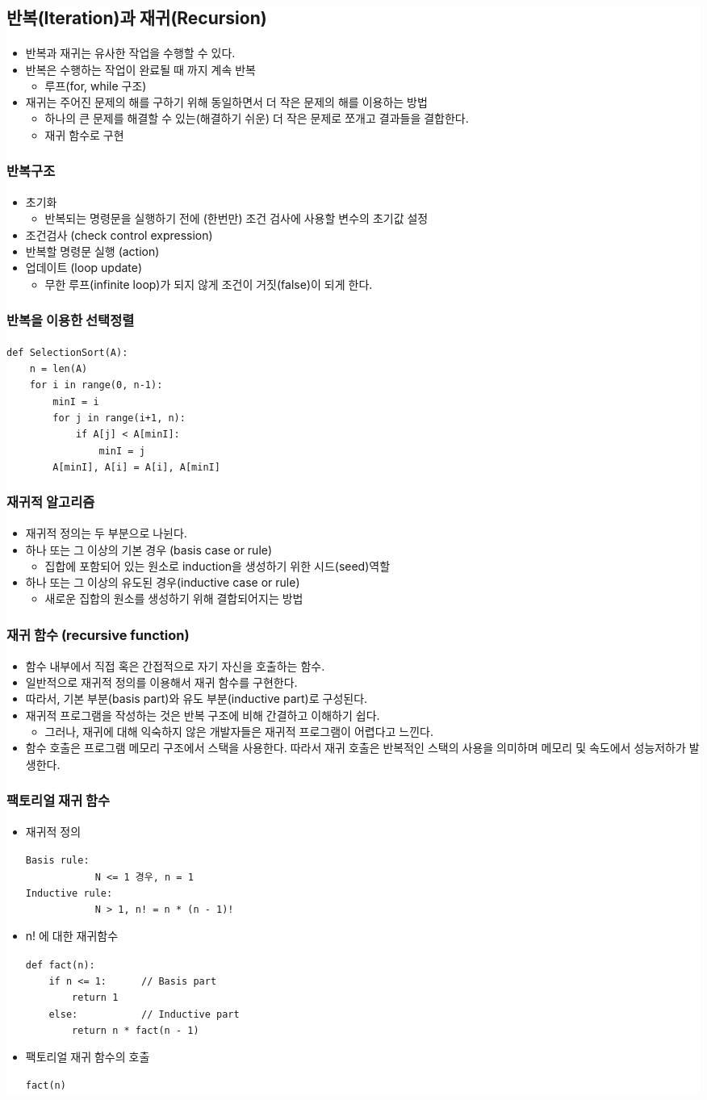 ## 반복(Iteration)과 재귀(Recursion)
- 반복과 재귀는 유사한 작업을 수행할 수 있다.
- 반복은 수행하는 작업이 완료될 때 까지 계속 반복
    - 루프(for, while 구조)
- 재귀는 주어진 문제의 해를 구하기 위해 동일하면서 더 작은 문제의 해를 이용하는 방법
    - 하나의 큰 문제를 해결할 수 있는(해결하기 쉬운) 더 작은 문제로 쪼개고 결과들을 결합한다.
    - 재귀 함수로 구현

### 반복구조
- 초기화
    - 반복되는 명령문을 실행하기 전에 (한번만) 조건 검사에 사용할 변수의 초기값 설정
- 조건검사 (check control expression)
- 반복할 명령문 실행 (action)
- 업데이트 (loop update)
    - 무한 루프(infinite loop)가 되지 않게 조건이 거짓(false)이 되게 한다.

### 반복을 이용한 선택정렬
```
def SelectionSort(A):
    n = len(A)
    for i in range(0, n-1):
        minI = i
        for j in range(i+1, n):
            if A[j] < A[minI]:
                minI = j
        A[minI], A[i] = A[i], A[minI]
```

### 재귀적 알고리즘
- 재귀적 정의는 두 부분으로 나뉜다.
- 하나 또는 그 이상의 기본 경우 (basis case or rule)
    - 집합에 포함되어 있는 원소로 induction을 생성하기 위한 시드(seed)역할
- 하나 또는 그 이상의 유도된 경우(inductive case or rule)
    - 새로운 집합의 원소를 생성하기 위해 결합되어지는 방법

### 재귀 함수 (recursive function)
- 함수 내부에서 직접 혹은 간접적으로 자기 자신을 호출하는 함수.
- 일반적으로 재귀적 정의를 이용해서 재귀 함수를 구현한다.
- 따라서, 기본 부분(basis part)와 유도 부분(inductive part)로 구성된다.
- 재귀적 프로그램을 작성하는 것은 반복 구조에 비해 간결하고 이해하기 쉽다.
    - 그러나, 재귀에 대해 익숙하지 않은 개발자들은 재귀적 프로그램이 어렵다고 느낀다.
- 함수 호출은 프로그램 메모리 구조에서 스택을 사용한다. 따라서 재귀 호출은 반복적인 스택의 사용을 의미하며 메모리 및 속도에서 성능저하가 발생한다.

### 팩토리얼 재귀 함수
- 재귀적 정의
    ```
    Basis rule:
                N <= 1 경우, n = 1
    Inductive rule:
                N > 1, n! = n * (n - 1)!
    ```
- n! 에 대한 재귀함수
    ```
    def fact(n):
        if n <= 1:      // Basis part
            return 1
        else:           // Inductive part
            return n * fact(n - 1)
    ```
- 팩토리얼 재귀 함수의 호출
    ```
    fact(n)